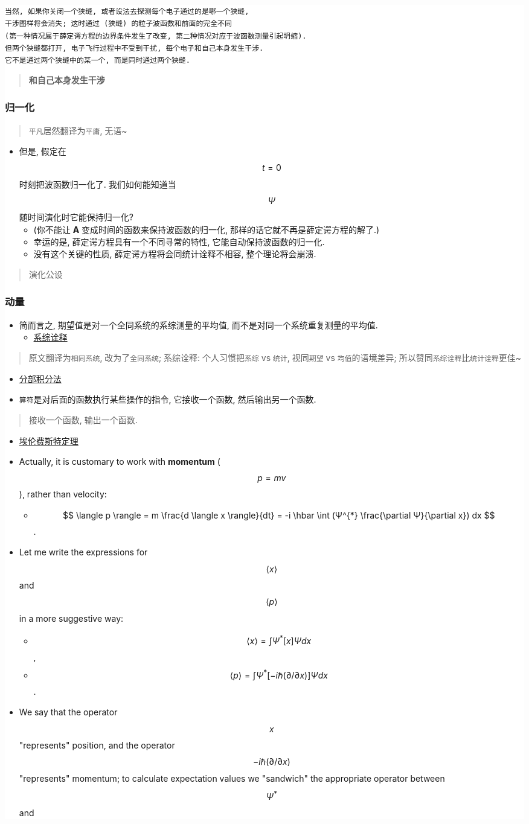 ```
当然, 如果你关闭一个狭缝, 或者设法去探测每个电子通过的是哪一个狭缝,
干涉图样将会消失; 这时通过 (狭缝) 的粒子波函数和前面的完全不同
(第一种情况属于薛定谔方程的边界条件发生了改变, 第二种情况对应于波函数测量引起坍缩).
但两个狭缝都打开, 电子飞行过程中不受到干扰, 每个电子和自己本身发生干涉.
它不是通过两个狭缝中的某一个, 而是同时通过两个狭缝.
```

> __和自己本身发生干涉__

### 归一化

> `平凡`居然翻译为`平庸`, 无语~

- 但是, 假定在
  $$ t = 0 $$
  时刻把波函数归一化了. 我们如何能知道当
  $$ Ψ $$
  随时间演化时它能保持归一化?
  - (你不能让 __A__ 变成时间的函数来保持波函数的归一化,
    那样的话它就不再是薛定谔方程的解了.)
  - 幸运的是, 薛定谔方程具有一个不同寻常的特性, 它能自动保持波函数的归一化.
  - 没有这个关键的性质, 薛定谔方程将会同统计诠释不相容, 整个理论将会崩溃.

> 演化公设

### 动量

- 简而言之, 期望值是对一个全同系统的系综测量的平均值,
  而不是对同一个系统重复测量的平均值.
  - [系综诠释](https://en.wikipedia.org/wiki/Ensemble_interpretation)

> 原文翻译为`相同系统`, 改为了`全同系统`;
  系综诠释: 个人习惯把`系综` vs `统计`, 视同`期望` vs `均值`的语境差异;
  所以赞同`系综诠释`比`统计诠释`更佳~

- [分部积分法](https://en.wikipedia.org/wiki/Integration_by_parts)

- `算符`是对后面的函数执行某些操作的指令,
  它接收一个函数, 然后输出另一个函数.

> 接收一个函数, 输出一个函数.

- [埃伦费斯特定理](https://en.wikipedia.org/wiki/Ehrenfest_theorem)

- Actually, it is customary to work with __momentum__
  ($$ p = mv $$),
  rather than velocity:
  - $$
      \langle p \rangle =
      m \frac{d \langle x \rangle}{dt} =
      -i \hbar \int (Ψ^{*} \frac{\partial Ψ}{\partial x}) dx
    $$.
- Let me write the expressions for
  $$ \langle x \rangle $$
  and
  $$ \langle p \rangle $$
  in a more suggestive way:
  - $$ \langle x \rangle = \int Ψ^{*} [x] Ψ dx $$,
  - $$ \langle p \rangle = \int Ψ^{*} [-i \hbar (\partial / \partial x)] Ψ dx $$.
- We say that the operator
  $$ x $$
  "represents" position, and the operator
  $$ -i \hbar (\partial / \partial x) $$
  "represents" momentum; to calculate expectation values
  we "sandwich" the appropriate operator between
  $$ Ψ^{*} $$
  and